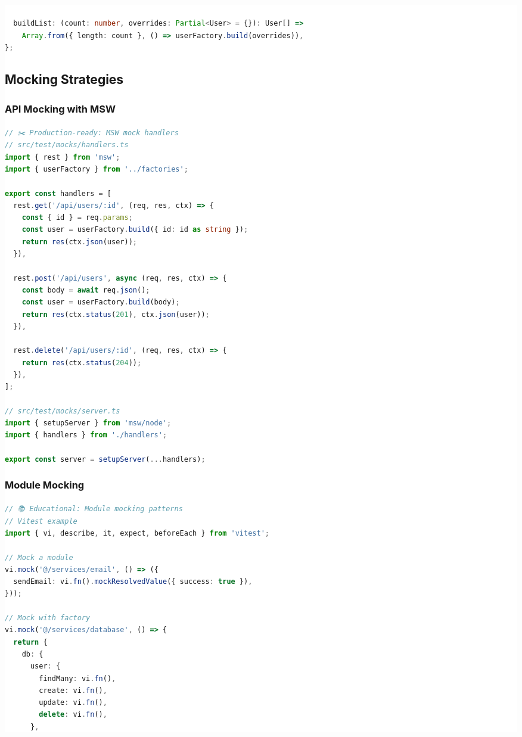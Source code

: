 ```typescript

  buildList: (count: number, overrides: Partial<User> = {}): User[] =>
    Array.from({ length: count }, () => userFactory.build(overrides)),
};
```

## Mocking Strategies

### API Mocking with MSW

```typescript
// ✂️ Production-ready: MSW mock handlers
// src/test/mocks/handlers.ts
import { rest } from 'msw';
import { userFactory } from '../factories';

export const handlers = [
  rest.get('/api/users/:id', (req, res, ctx) => {
    const { id } = req.params;
    const user = userFactory.build({ id: id as string });
    return res(ctx.json(user));
  }),

  rest.post('/api/users', async (req, res, ctx) => {
    const body = await req.json();
    const user = userFactory.build(body);
    return res(ctx.status(201), ctx.json(user));
  }),

  rest.delete('/api/users/:id', (req, res, ctx) => {
    return res(ctx.status(204));
  }),
];

// src/test/mocks/server.ts
import { setupServer } from 'msw/node';
import { handlers } from './handlers';

export const server = setupServer(...handlers);
```

### Module Mocking

```typescript
// 📚 Educational: Module mocking patterns
// Vitest example
import { vi, describe, it, expect, beforeEach } from 'vitest';

// Mock a module
vi.mock('@/services/email', () => ({
  sendEmail: vi.fn().mockResolvedValue({ success: true }),
}));

// Mock with factory
vi.mock('@/services/database', () => {
  return {
    db: {
      user: {
        findMany: vi.fn(),
        create: vi.fn(),
        update: vi.fn(),
        delete: vi.fn(),
      },
```